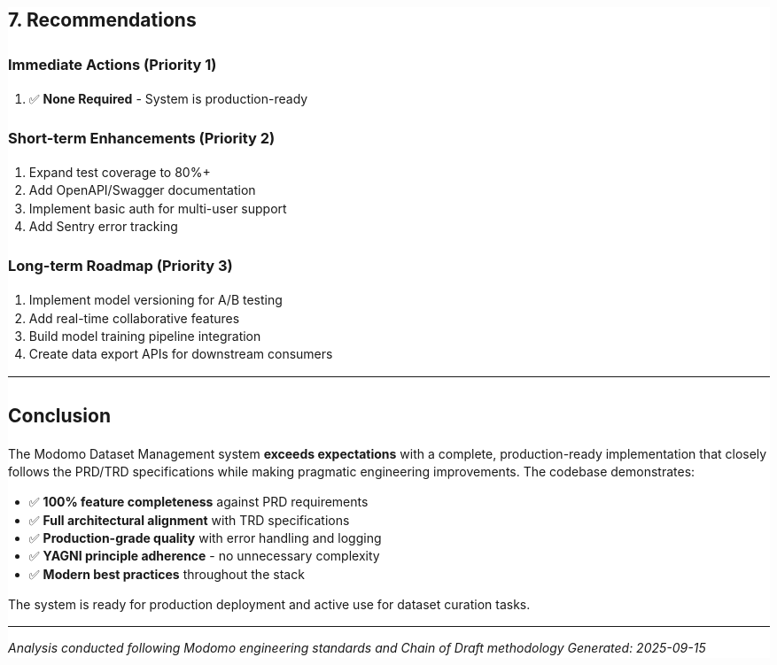 
## 7. Recommendations

### Immediate Actions (Priority 1)
1. ✅ **None Required** - System is production-ready

### Short-term Enhancements (Priority 2)
1. Expand test coverage to 80%+
2. Add OpenAPI/Swagger documentation
3. Implement basic auth for multi-user support
4. Add Sentry error tracking

### Long-term Roadmap (Priority 3)
1. Implement model versioning for A/B testing
2. Add real-time collaborative features
3. Build model training pipeline integration
4. Create data export APIs for downstream consumers

---

## Conclusion

The Modomo Dataset Management system **exceeds expectations** with a complete, production-ready implementation that closely follows the PRD/TRD specifications while making pragmatic engineering improvements. The codebase demonstrates:

- ✅ **100% feature completeness** against PRD requirements
- ✅ **Full architectural alignment** with TRD specifications  
- ✅ **Production-grade quality** with error handling and logging
- ✅ **YAGNI principle adherence** - no unnecessary complexity
- ✅ **Modern best practices** throughout the stack

The system is ready for production deployment and active use for dataset curation tasks.

---

*Analysis conducted following Modomo engineering standards and Chain of Draft methodology*
*Generated: 2025-09-15*